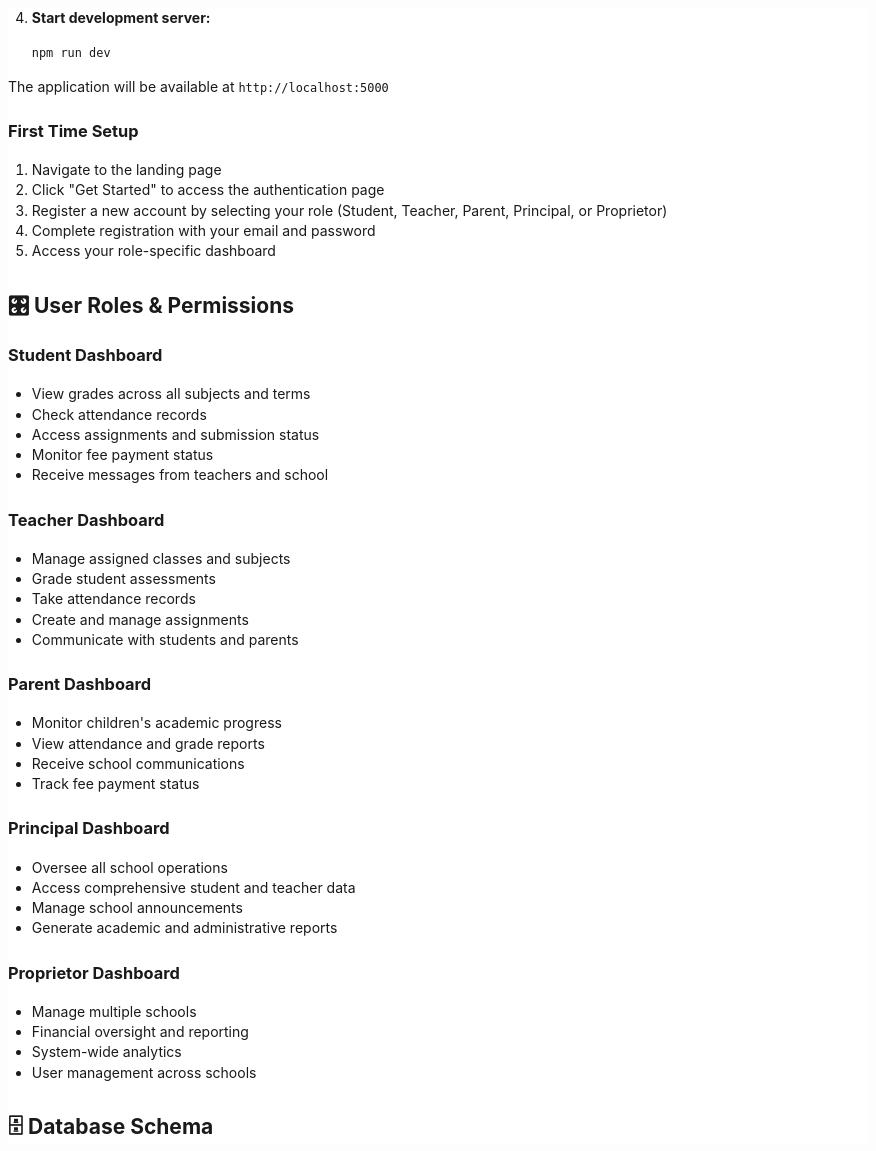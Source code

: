 4. **Start development server:**
   ```bash
   npm run dev
   ```

The application will be available at `http://localhost:5000`

### First Time Setup

1. Navigate to the landing page
2. Click "Get Started" to access the authentication page
3. Register a new account by selecting your role (Student, Teacher, Parent, Principal, or Proprietor)
4. Complete registration with your email and password
5. Access your role-specific dashboard

## 🎛 User Roles & Permissions

### Student Dashboard
- View grades across all subjects and terms
- Check attendance records
- Access assignments and submission status
- Monitor fee payment status
- Receive messages from teachers and school

### Teacher Dashboard
- Manage assigned classes and subjects
- Grade student assessments
- Take attendance records
- Create and manage assignments
- Communicate with students and parents

### Parent Dashboard
- Monitor children's academic progress
- View attendance and grade reports
- Receive school communications
- Track fee payment status

### Principal Dashboard
- Oversee all school operations
- Access comprehensive student and teacher data
- Manage school announcements
- Generate academic and administrative reports

### Proprietor Dashboard
- Manage multiple schools
- Financial oversight and reporting
- System-wide analytics
- User management across schools

## 🗄 Database Schema
